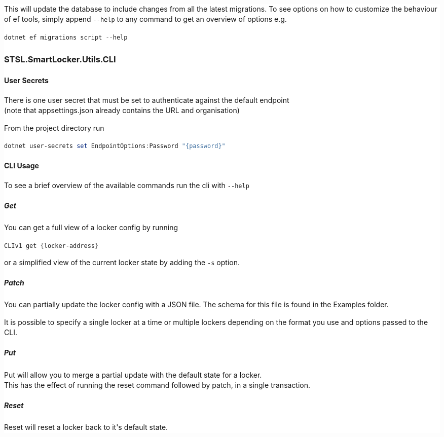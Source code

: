 This will update the database to include changes from all the latest migrations.
To see options on how to customize the behaviour of ef tools, simply append `--help`
to any command to get an overview of options e.g.

```powershell
dotnet ef migrations script --help
```

### STSL.SmartLocker.Utils.CLI

#### User Secrets

There is one user secret that must be set to authenticate against the default endpoint \
(note that appsettings.json already contains the URL and organisation)

From the project directory run

```powershell
dotnet user-secrets set EndpointOptions:Password "{password}"
```

#### CLI Usage

To see a brief overview of the available commands run the cli with ```--help```

##### Get

You can get a full view of a locker config by running

```powershell
CLIv1 get {locker-address}
```

or a simplified view of the current locker state by adding the ```-s``` option.

##### Patch

You can partially update the locker config with a JSON file. The schema for this file is found in the Examples folder.

It is possible to specify a single locker at a time or multiple lockers depending on the format you use and options passed to the CLI.

##### Put

Put will allow you to merge a partial update with the default state for a locker. \
This has the effect of running the reset command followed by patch, in a single transaction.

##### Reset

Reset will reset a locker back to it's default state.
